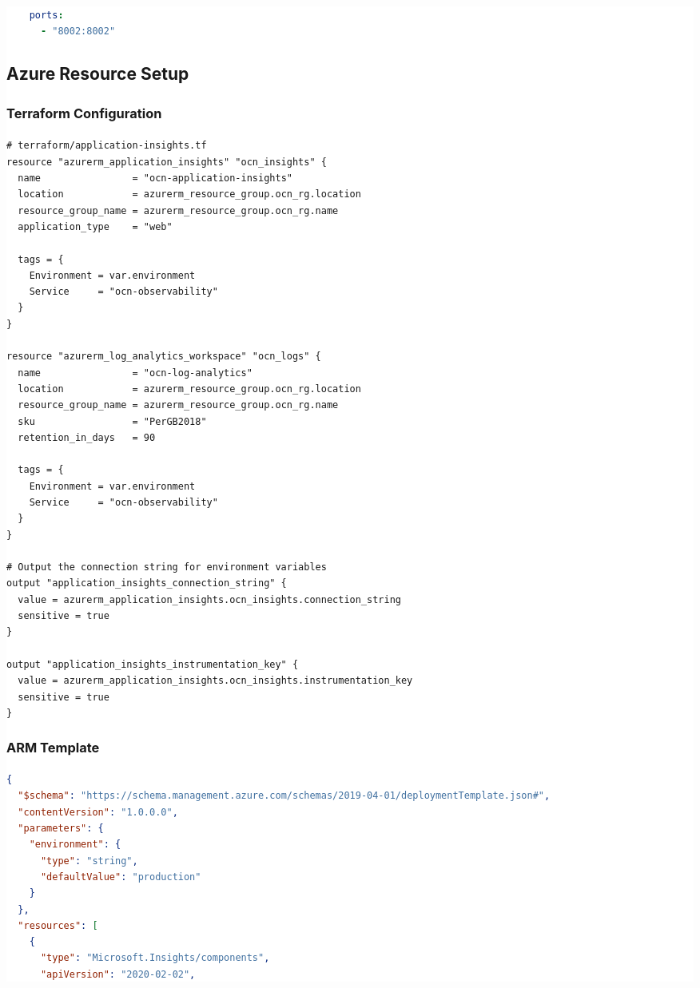 ```yaml
    ports:
      - "8002:8002"
```

## Azure Resource Setup

### Terraform Configuration

```hcl
# terraform/application-insights.tf
resource "azurerm_application_insights" "ocn_insights" {
  name                = "ocn-application-insights"
  location            = azurerm_resource_group.ocn_rg.location
  resource_group_name = azurerm_resource_group.ocn_rg.name
  application_type    = "web"
  
  tags = {
    Environment = var.environment
    Service     = "ocn-observability"
  }
}

resource "azurerm_log_analytics_workspace" "ocn_logs" {
  name                = "ocn-log-analytics"
  location            = azurerm_resource_group.ocn_rg.location
  resource_group_name = azurerm_resource_group.ocn_rg.name
  sku                 = "PerGB2018"
  retention_in_days   = 90
  
  tags = {
    Environment = var.environment
    Service     = "ocn-observability"
  }
}

# Output the connection string for environment variables
output "application_insights_connection_string" {
  value = azurerm_application_insights.ocn_insights.connection_string
  sensitive = true
}

output "application_insights_instrumentation_key" {
  value = azurerm_application_insights.ocn_insights.instrumentation_key
  sensitive = true
}
```

### ARM Template

```json
{
  "$schema": "https://schema.management.azure.com/schemas/2019-04-01/deploymentTemplate.json#",
  "contentVersion": "1.0.0.0",
  "parameters": {
    "environment": {
      "type": "string",
      "defaultValue": "production"
    }
  },
  "resources": [
    {
      "type": "Microsoft.Insights/components",
      "apiVersion": "2020-02-02",
```